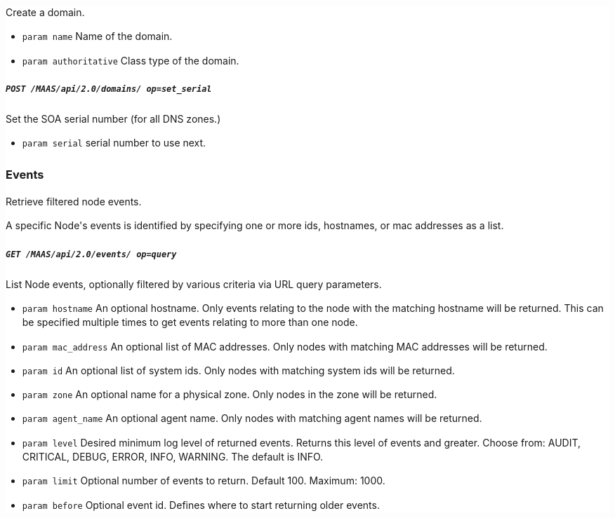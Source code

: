 Create a domain.

- `param name`
   Name of the domain.

- `param authoritative`
   Class type of the domain.

##### `POST /MAAS/api/2.0/domains/ op=set_serial`

Set the SOA serial number (for all DNS zones.)

- `param serial`
   serial number to use next.

### Events

Retrieve filtered node events.

A specific Node's events is identified by specifying one or more ids,
hostnames, or mac addresses as a list.

##### `GET /MAAS/api/2.0/events/ op=query`

List Node events, optionally filtered by various criteria via URL query
parameters.

- `param hostname`
   An optional hostname. Only events relating to the node
   with the matching hostname will be returned. This can be specified
   multiple times to get events relating to more than one node.

- `param mac_address`
   An optional list of MAC addresses. Only
   nodes with matching MAC addresses will be returned.

- `param id`
   An optional list of system ids. Only nodes with
   matching system ids will be returned.

- `param zone`
   An optional name for a physical zone. Only nodes in the
   zone will be returned.

- `param agent_name`
   An optional agent name. Only nodes with
   matching agent names will be returned.

- `param level`
   Desired minimum log level of returned events. Returns
   this level of events and greater. Choose from: AUDIT, CRITICAL, DEBUG,
   ERROR, INFO, WARNING. The default is INFO.

- `param limit`
   Optional number of events to return. Default 100.
   Maximum: 1000.

- `param before`
   Optional event id. Defines where to start returning
   older events.
